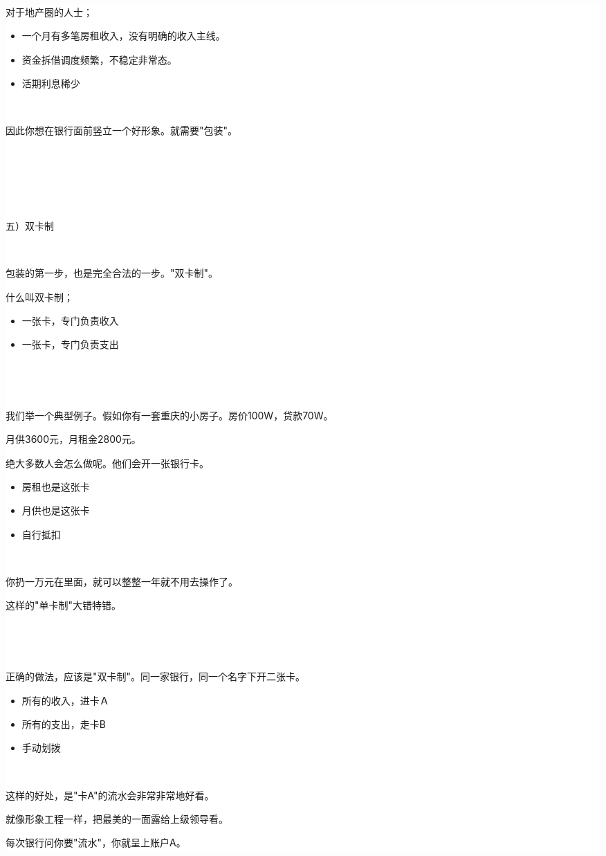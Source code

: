 
对于地产圈的人士；

-   一个月有多笔房租收入，没有明确的收入主线。

-   资金拆借调度频繁，不稳定非常态。

-   活期利息稀少

 

因此你想在银行面前竖立一个好形象。就需要"包装"。

 

 

 

五）双卡制

 

包装的第一步，也是完全合法的一步。"双卡制"。

什么叫双卡制；

-   一张卡，专门负责收入

-   一张卡，专门负责支出

 

 

我们举一个典型例子。假如你有一套重庆的小房子。房价100W，贷款70W。

月供3600元，月租金2800元。

绝大多数人会怎么做呢。他们会开一张银行卡。

-   房租也是这张卡

-   月供也是这张卡

-   自行抵扣

 

你扔一万元在里面，就可以整整一年就不用去操作了。

这样的"单卡制"大错特错。

 

 

正确的做法，应该是"双卡制"。同一家银行，同一个名字下开二张卡。

-   所有的收入，进卡Ａ

-   所有的支出，走卡B

-   手动划拨

 

这样的好处，是"卡A"的流水会非常非常地好看。

就像形象工程一样，把最美的一面露给上级领导看。

每次银行问你要"流水"，你就呈上账户A。
